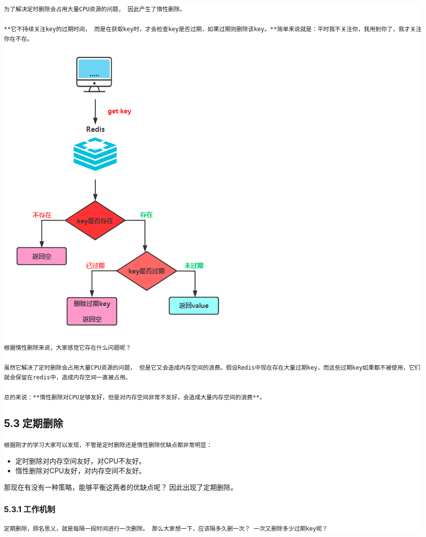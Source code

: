 	为了解决定时删除会占用大量CPU资源的问题， 因此产生了惰性删除。

	**它不持续关注key的过期时间， 而是在获取key时，才会检查key是否过期，如果过期则删除该key。**简单来说就是：平时我不关注你，我用到你了，我才关注你在不在。 

![Redis-plus-58.png](img/Redis-plus-58.png)

	根据惰性删除来说，大家感觉它存在什么问题呢？

	虽然它解决了定时删除会占用大量CPU资源的问题， 但是它又会造成内存空间的浪费。假设Redis中现在存在大量过期key，而这些过期key如果都不被使用，它们就会保留在redis中，造成内存空间一直被占用。

	总的来说：**惰性删除对CPU足够友好，但是对内存空间非常不友好，会造成大量内存空间的浪费**。

## 5.3 定期删除

	根据刚才的学习大家可以发现，不管是定时删除还是惰性删除优缺点都非常明显：

- 定时删除对内存空间友好，对CPU不友好。
- 惰性删除对CPU友好，对内存空间不友好。

那现在有没有一种策略，能够平衡这两者的优缺点呢？  因此出现了定期删除。

### 5.3.1 工作机制

	定期删除，顾名思义，就是每隔一段时间进行一次删除。 那么大家想一下，应该隔多久删一次？ 一次又删除多少过期key呢？
